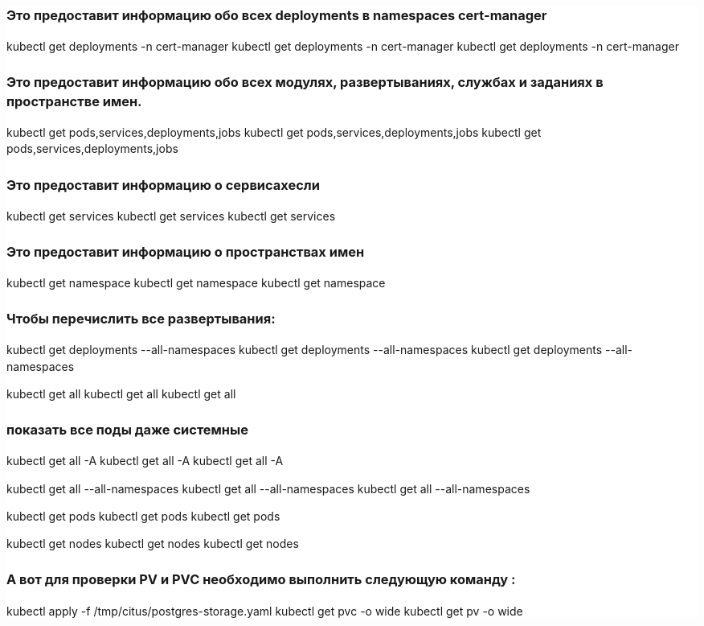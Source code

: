 ### Это предоставит информацию обо всех deployments в namespaces cert-manager
kubectl get deployments -n cert-manager
kubectl get deployments -n cert-manager
kubectl get deployments -n cert-manager


### Это предоставит информацию обо всех модулях, развертываниях, службах и заданиях в пространстве имен.
kubectl get pods,services,deployments,jobs
kubectl get pods,services,deployments,jobs
kubectl get pods,services,deployments,jobs

### Это предоставит информацию о сервисахесли
kubectl get services
kubectl get services
kubectl get services

### Это предоставит информацию о пространствах имен
kubectl get namespace
kubectl get namespace
kubectl get namespace

### Чтобы перечислить все развертывания:
kubectl get deployments --all-namespaces
kubectl get deployments --all-namespaces
kubectl get deployments --all-namespaces

kubectl get all
kubectl get all
kubectl get all

### показать все поды даже системные
kubectl get all -A
kubectl get all -A
kubectl get all -A

kubectl get all --all-namespaces
kubectl get all --all-namespaces
kubectl get all --all-namespaces

kubectl get pods
kubectl get pods
kubectl get pods

kubectl get nodes
kubectl get nodes
kubectl get nodes

### А вот для проверки PV и PVC необходимо выполнить следующую команду :
kubectl apply -f /tmp/citus/postgres-storage.yaml
kubectl get pvc -o wide
kubectl get pv -o wide
